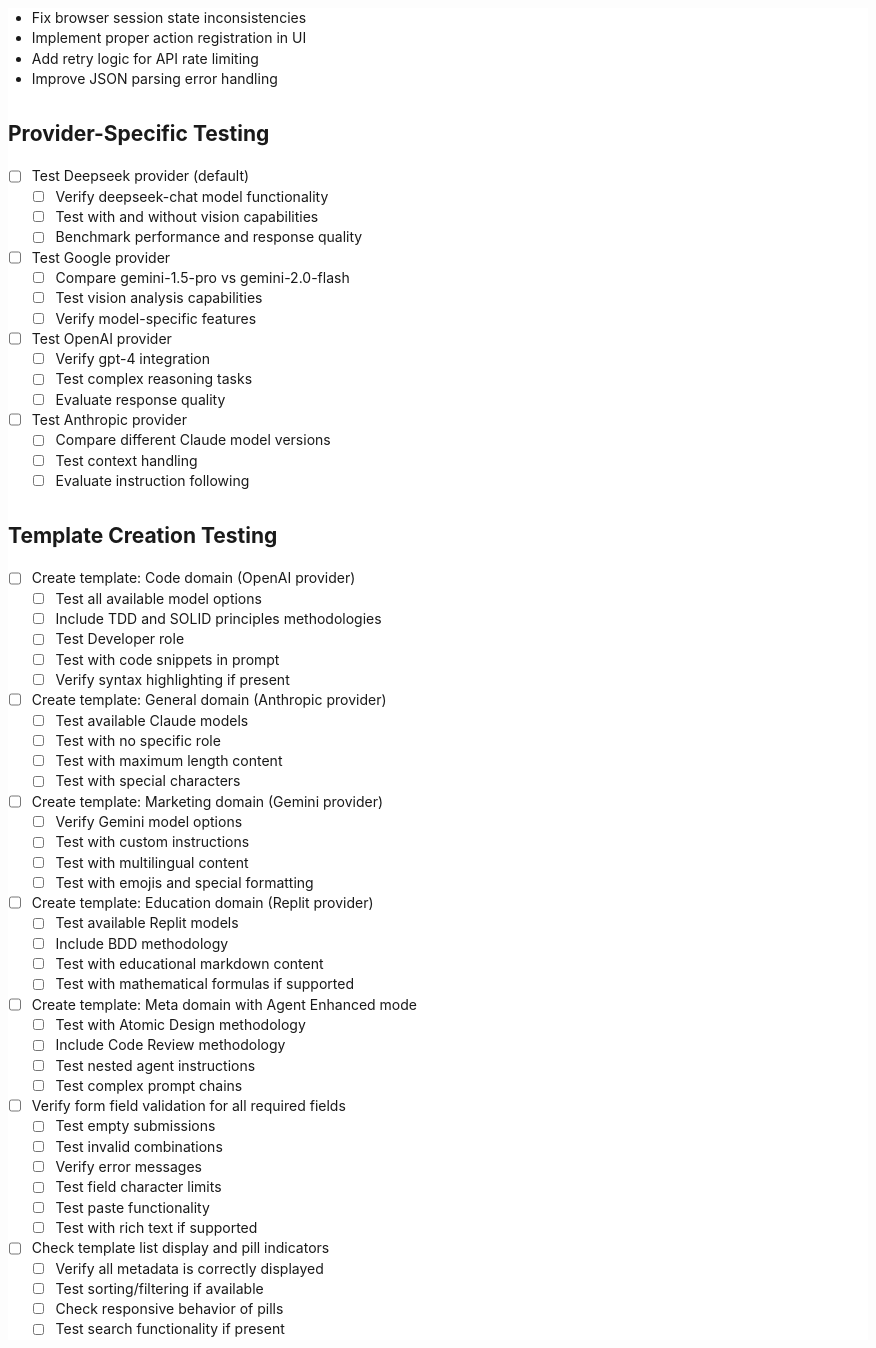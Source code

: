    - Fix browser session state inconsistencies
   - Implement proper action registration in UI
   - Add retry logic for API rate limiting
   - Improve JSON parsing error handling

## Provider-Specific Testing
- [ ] Test Deepseek provider (default)
  - [ ] Verify deepseek-chat model functionality
  - [ ] Test with and without vision capabilities
  - [ ] Benchmark performance and response quality
- [ ] Test Google provider
  - [ ] Compare gemini-1.5-pro vs gemini-2.0-flash
  - [ ] Test vision analysis capabilities
  - [ ] Verify model-specific features
- [ ] Test OpenAI provider
  - [ ] Verify gpt-4 integration
  - [ ] Test complex reasoning tasks
  - [ ] Evaluate response quality
- [ ] Test Anthropic provider
  - [ ] Compare different Claude model versions
  - [ ] Test context handling
  - [ ] Evaluate instruction following

## Template Creation Testing
- [ ] Create template: Code domain (OpenAI provider)
  - [ ] Test all available model options
  - [ ] Include TDD and SOLID principles methodologies
  - [ ] Test Developer role
  - [ ] Test with code snippets in prompt
  - [ ] Verify syntax highlighting if present
- [ ] Create template: General domain (Anthropic provider)
  - [ ] Test available Claude models
  - [ ] Test with no specific role
  - [ ] Test with maximum length content
  - [ ] Test with special characters
- [ ] Create template: Marketing domain (Gemini provider)
  - [ ] Verify Gemini model options
  - [ ] Test with custom instructions
  - [ ] Test with multilingual content
  - [ ] Test with emojis and special formatting
- [ ] Create template: Education domain (Replit provider)
  - [ ] Test available Replit models
  - [ ] Include BDD methodology
  - [ ] Test with educational markdown content
  - [ ] Test with mathematical formulas if supported
- [ ] Create template: Meta domain with Agent Enhanced mode
  - [ ] Test with Atomic Design methodology
  - [ ] Include Code Review methodology
  - [ ] Test nested agent instructions
  - [ ] Test complex prompt chains
- [ ] Verify form field validation for all required fields
  - [ ] Test empty submissions
  - [ ] Test invalid combinations
  - [ ] Verify error messages
  - [ ] Test field character limits
  - [ ] Test paste functionality
  - [ ] Test with rich text if supported
- [ ] Check template list display and pill indicators
  - [ ] Verify all metadata is correctly displayed
  - [ ] Test sorting/filtering if available
  - [ ] Check responsive behavior of pills
  - [ ] Test search functionality if present